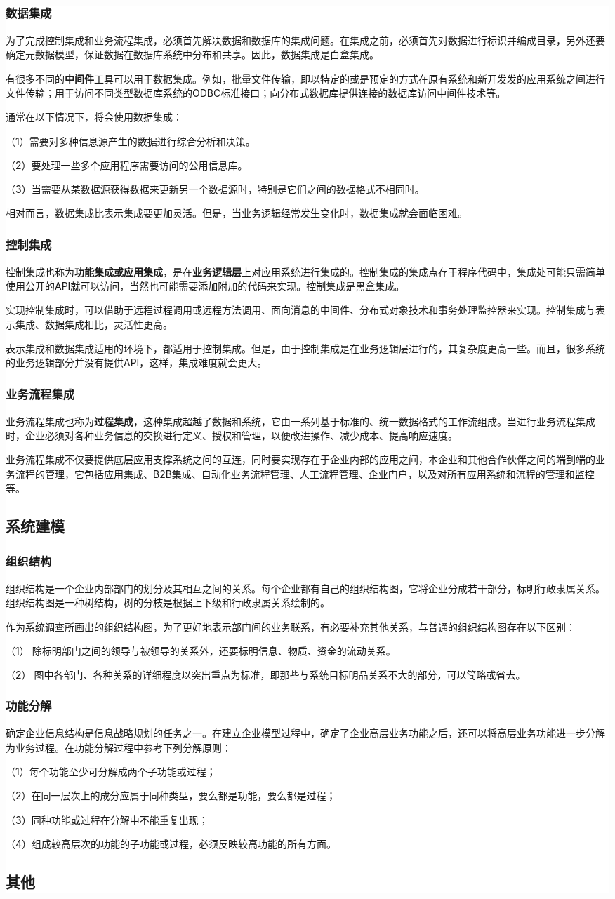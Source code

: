 ### 数据集成

为了完成控制集成和业务流程集成，必须首先解决数据和数据库的集成问题。在集成之前，必须首先对数据进行标识并编成目录，另外还要确定元数据模型，保证数据在数据库系统中分布和共享。因此，数据集成是白盒集成。

有很多不同的**中间件**工具可以用于数据集成。例如，批量文件传输，即以特定的或是预定的方式在原有系统和新开发发的应用系统之间进行文件传输；用于访问不同类型数据库系统的ODBC标准接口；向分布式数据库提供连接的数据库访问中间件技术等。

通常在以下情况下，将会使用数据集成：

（1）需要对多种信息源产生的数据进行综合分析和决策。

（2）要处理一些多个应用程序需要访问的公用信息库。

（3）当需要从某数据源获得数据来更新另一个数据源时，特别是它们之间的数据格式不相同时。

相对而言，数据集成比表示集成要更加灵活。但是，当业务逻辑经常发生变化时，数据集成就会面临困难。

### 控制集成

控制集成也称为**功能集成或应用集成**，是在**业务逻辑层**上对应用系统进行集成的。控制集成的集成点存于程序代码中，集成处可能只需简单使用公开的API就可以访问，当然也可能需要添加附加的代码来实现。控制集成是黑盒集成。

实现控制集成时，可以借助于远程过程调用或远程方法调用、面向消息的中间件、分布式对象技术和事务处理监控器来实现。控制集成与表示集成、数据集成相比，灵活性更高。

表示集成和数据集成适用的环境下，都适用于控制集成。但是，由于控制集成是在业务逻辑层进行的，其复杂度更高一些。而且，很多系统的业务逻辑部分并没有提供API，这样，集成难度就会更大。

### 业务流程集成

业务流程集成也称为**过程集成**，这种集成超越了数据和系统，它由一系列基于标准的、统一数据格式的工作流组成。当进行业务流程集成时，企业必须对各种业务信息的交换进行定义、授权和管理，以便改进操作、减少成本、提高响应速度。

业务流程集成不仅要提供底层应用支撑系统之问的互连，同时要实现存在于企业内部的应用之间，本企业和其他合作伙伴之问的端到端的业务流程的管理，它包括应用集成、B2B集成、自动化业务流程管理、人工流程管理、企业门户，以及对所有应用系统和流程的管理和监控等。

## 系统建模

### 组织结构

组织结构是一个企业内部部门的划分及其相互之间的关系。每个企业都有自己的组织结构图，它将企业分成若干部分，标明行政隶属关系。组织结构图是一种树结构，树的分枝是根据上下级和行政隶属关系绘制的。

作为系统调查所画出的组织结构图，为了更好地表示部门间的业务联系，有必要补充其他关系，与普通的组织结构图存在以下区别：

（1） 除标明部门之间的领导与被领导的关系外，还要标明信息、物质、资金的流动关系。

（2） 图中各部门、各种关系的详细程度以突出重点为标准，即那些与系统目标明品关系不大的部分，可以简略或省去。

### 功能分解

确定企业信息结构是信息战略规划的任务之一。在建立企业模型过程中，确定了企业高层业务功能之后，还可以将高层业务功能进一步分解为业务过程。在功能分解过程中参考下列分解原则：

（1）每个功能至少可分解成两个子功能或过程；

（2）在同一层次上的成分应属于同种类型，要么都是功能，要么都是过程；

（3）同种功能或过程在分解中不能重复出现；

（4）组成较高层次的功能的子功能或过程，必须反映较高功能的所有方面。

## 其他
